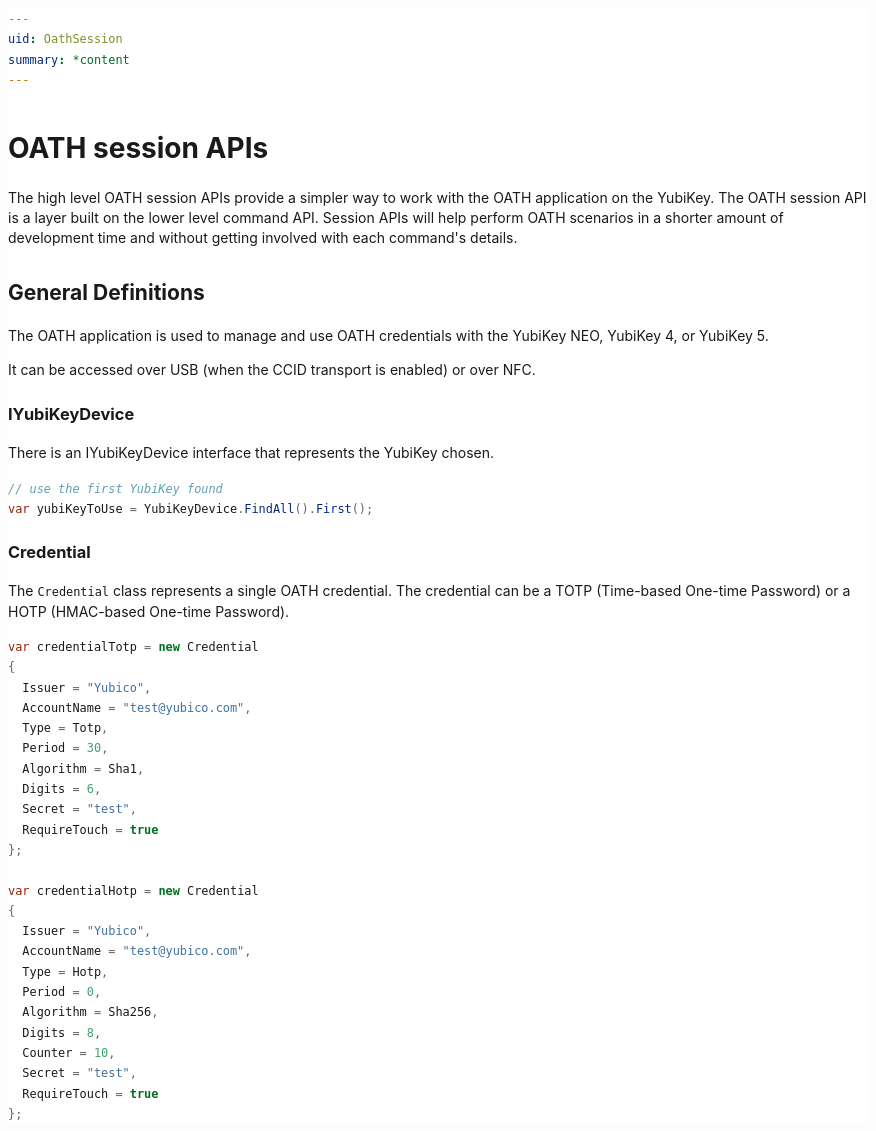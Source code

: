 ```yaml
---
uid: OathSession
summary: *content
---
```




# OATH session APIs

The high level OATH session APIs provide a simpler way to work with the OATH application on the YubiKey. The OATH session API is a layer built on the lower level command API. Session APIs will help perform OATH scenarios in a shorter amount of development time and without getting involved with each command's details.

## General Definitions

The OATH application is used to manage and use OATH credentials with the YubiKey NEO, YubiKey 4, or YubiKey 5.

It can be accessed over USB (when the CCID transport is enabled) or over NFC.

### IYubiKeyDevice

There is an IYubiKeyDevice interface that represents the YubiKey chosen.

```csharp
// use the first YubiKey found
var yubiKeyToUse = YubiKeyDevice.FindAll().First();
```

### Credential

The `Credential` class represents a single OATH credential. The credential can be a TOTP (Time-based One-time Password) or a HOTP (HMAC-based One-time Password). 

```csharp
var credentialTotp = new Credential 
{
  Issuer = "Yubico",
  AccountName = "test@yubico.com",
  Type = Totp,
  Period = 30,
  Algorithm = Sha1,
  Digits = 6,
  Secret = "test",
  RequireTouch = true 
};  

var credentialHotp = new Credential 
{
  Issuer = "Yubico",
  AccountName = "test@yubico.com",
  Type = Hotp,
  Period = 0,
  Algorithm = Sha256,
  Digits = 8,
  Counter = 10,
  Secret = "test",
  RequireTouch = true 
};   
```
